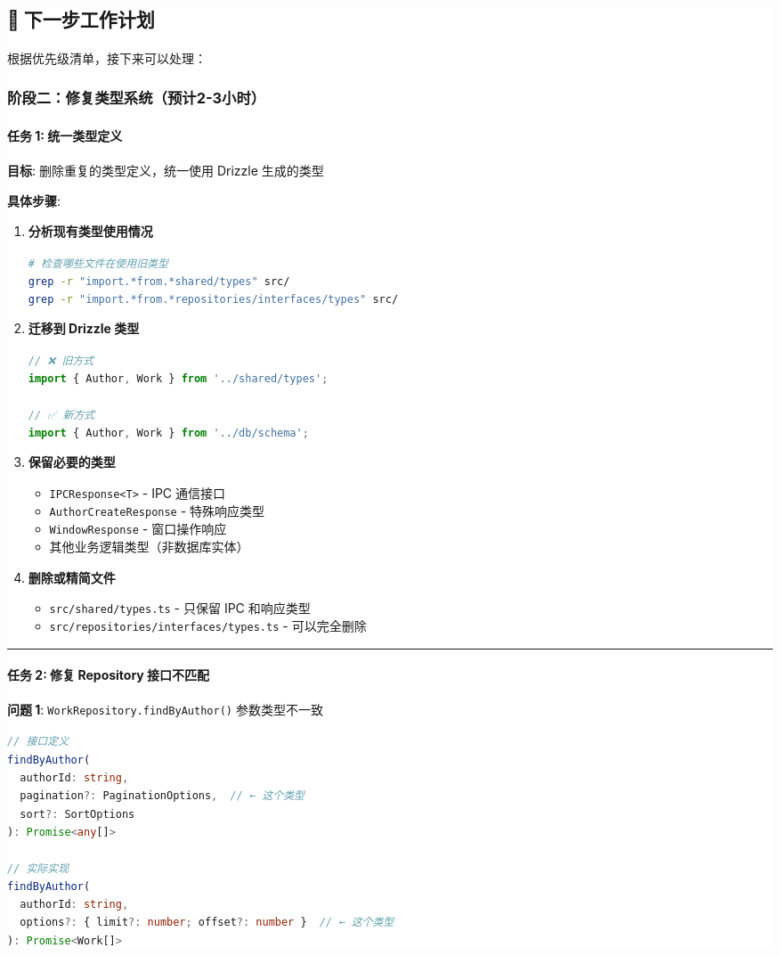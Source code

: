 
## 🎯 下一步工作计划

根据优先级清单，接下来可以处理：

### 阶段二：修复类型系统（预计2-3小时）

#### 任务 1: 统一类型定义
**目标**: 删除重复的类型定义，统一使用 Drizzle 生成的类型

**具体步骤**:

1. **分析现有类型使用情况**
   ```bash
   # 检查哪些文件在使用旧类型
   grep -r "import.*from.*shared/types" src/
   grep -r "import.*from.*repositories/interfaces/types" src/
   ```

2. **迁移到 Drizzle 类型**
   ```typescript
   // ❌ 旧方式
   import { Author, Work } from '../shared/types';
   
   // ✅ 新方式
   import { Author, Work } from '../db/schema';
   ```

3. **保留必要的类型**
   - `IPCResponse<T>` - IPC 通信接口
   - `AuthorCreateResponse` - 特殊响应类型
   - `WindowResponse` - 窗口操作响应
   - 其他业务逻辑类型（非数据库实体）

4. **删除或精简文件**
   - `src/shared/types.ts` - 只保留 IPC 和响应类型
   - `src/repositories/interfaces/types.ts` - 可以完全删除

---

#### 任务 2: 修复 Repository 接口不匹配

**问题 1**: `WorkRepository.findByAuthor()` 参数类型不一致

```typescript
// 接口定义
findByAuthor(
  authorId: string, 
  pagination?: PaginationOptions,  // ← 这个类型
  sort?: SortOptions
): Promise<any[]>

// 实际实现
findByAuthor(
  authorId: string,
  options?: { limit?: number; offset?: number }  // ← 这个类型
): Promise<Work[]>
```
